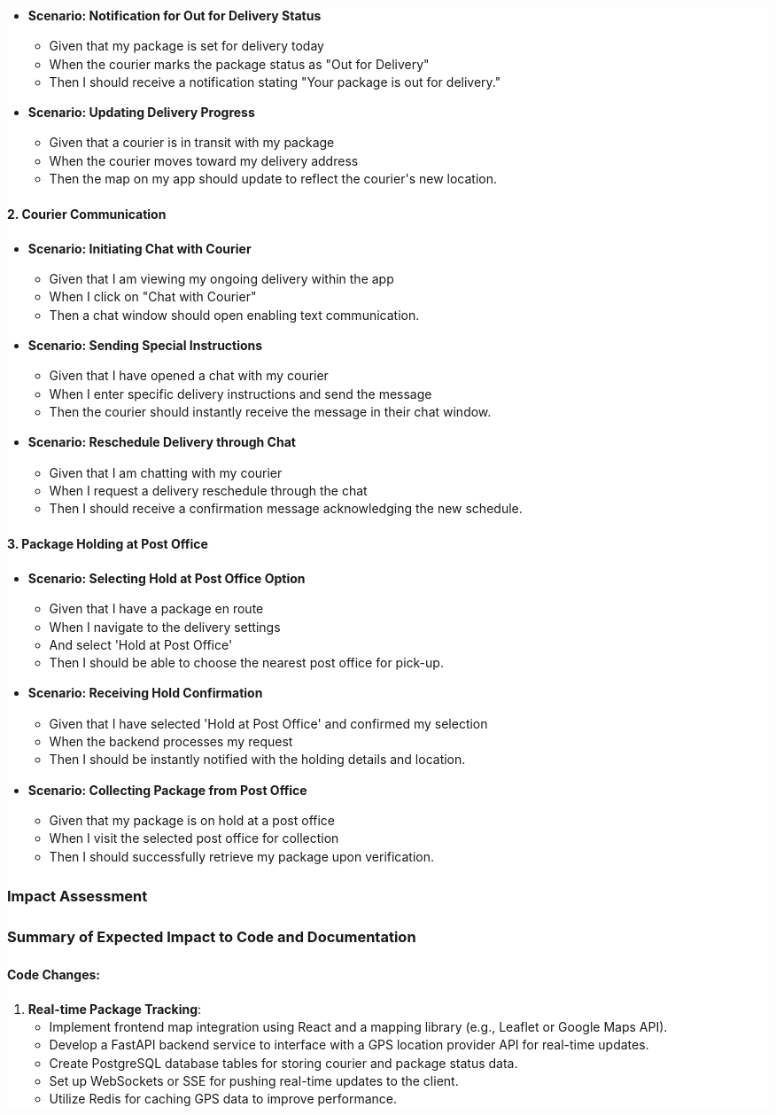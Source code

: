 - **Scenario: Notification for Out for Delivery Status**
  - Given that my package is set for delivery today
  - When the courier marks the package status as "Out for Delivery"
  - Then I should receive a notification stating "Your package is out for delivery."

- **Scenario: Updating Delivery Progress**
  - Given that a courier is in transit with my package
  - When the courier moves toward my delivery address
  - Then the map on my app should update to reflect the courier's new location.

#### 2. Courier Communication
- **Scenario: Initiating Chat with Courier**
  - Given that I am viewing my ongoing delivery within the app
  - When I click on "Chat with Courier"
  - Then a chat window should open enabling text communication.

- **Scenario: Sending Special Instructions**
  - Given that I have opened a chat with my courier
  - When I enter specific delivery instructions and send the message
  - Then the courier should instantly receive the message in their chat window.

- **Scenario: Reschedule Delivery through Chat**
  - Given that I am chatting with my courier
  - When I request a delivery reschedule through the chat
  - Then I should receive a confirmation message acknowledging the new schedule.

#### 3. Package Holding at Post Office
- **Scenario: Selecting Hold at Post Office Option**
  - Given that I have a package en route
  - When I navigate to the delivery settings
  - And select 'Hold at Post Office'
  - Then I should be able to choose the nearest post office for pick-up.

- **Scenario: Receiving Hold Confirmation**
  - Given that I have selected 'Hold at Post Office' and confirmed my selection
  - When the backend processes my request
  - Then I should be instantly notified with the holding details and location.

- **Scenario: Collecting Package from Post Office**
  - Given that my package is on hold at a post office
  - When I visit the selected post office for collection
  - Then I should successfully retrieve my package upon verification.

### Impact Assessment
### Summary of Expected Impact to Code and Documentation

#### Code Changes:
1. **Real-time Package Tracking**:
   - Implement frontend map integration using React and a mapping library (e.g., Leaflet or Google Maps API).
   - Develop a FastAPI backend service to interface with a GPS location provider API for real-time updates.
   - Create PostgreSQL database tables for storing courier and package status data.
   - Set up WebSockets or SSE for pushing real-time updates to the client.
   - Utilize Redis for caching GPS data to improve performance.
   